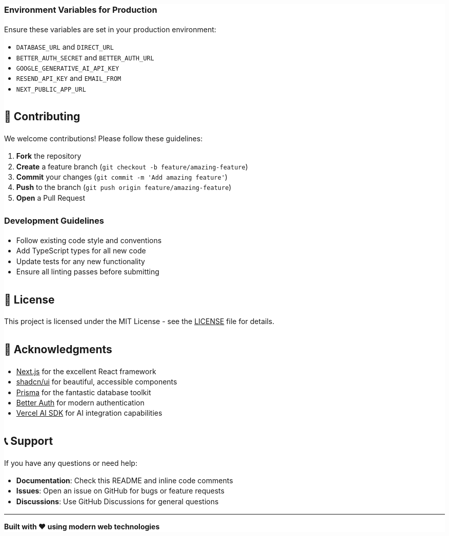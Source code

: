 ### **Environment Variables for Production**

Ensure these variables are set in your production environment:
- `DATABASE_URL` and `DIRECT_URL`
- `BETTER_AUTH_SECRET` and `BETTER_AUTH_URL`
- `GOOGLE_GENERATIVE_AI_API_KEY`
- `RESEND_API_KEY` and `EMAIL_FROM`
- `NEXT_PUBLIC_APP_URL`

## 🤝 Contributing

We welcome contributions! Please follow these guidelines:

1. **Fork** the repository
2. **Create** a feature branch (`git checkout -b feature/amazing-feature`)
3. **Commit** your changes (`git commit -m 'Add amazing feature'`)
4. **Push** to the branch (`git push origin feature/amazing-feature`)
5. **Open** a Pull Request

### **Development Guidelines**
- Follow existing code style and conventions
- Add TypeScript types for all new code
- Update tests for any new functionality
- Ensure all linting passes before submitting

## 📄 License

This project is licensed under the MIT License - see the [LICENSE](LICENSE) file for details.

## 🙏 Acknowledgments

- [Next.js](https://nextjs.org/) for the excellent React framework
- [shadcn/ui](https://ui.shadcn.com/) for beautiful, accessible components
- [Prisma](https://prisma.io/) for the fantastic database toolkit
- [Better Auth](https://www.better-auth.com/) for modern authentication
- [Vercel AI SDK](https://sdk.vercel.ai/) for AI integration capabilities

## 📞 Support

If you have any questions or need help:

- **Documentation**: Check this README and inline code comments
- **Issues**: Open an issue on GitHub for bugs or feature requests
- **Discussions**: Use GitHub Discussions for general questions

---

**Built with ❤️ using modern web technologies**